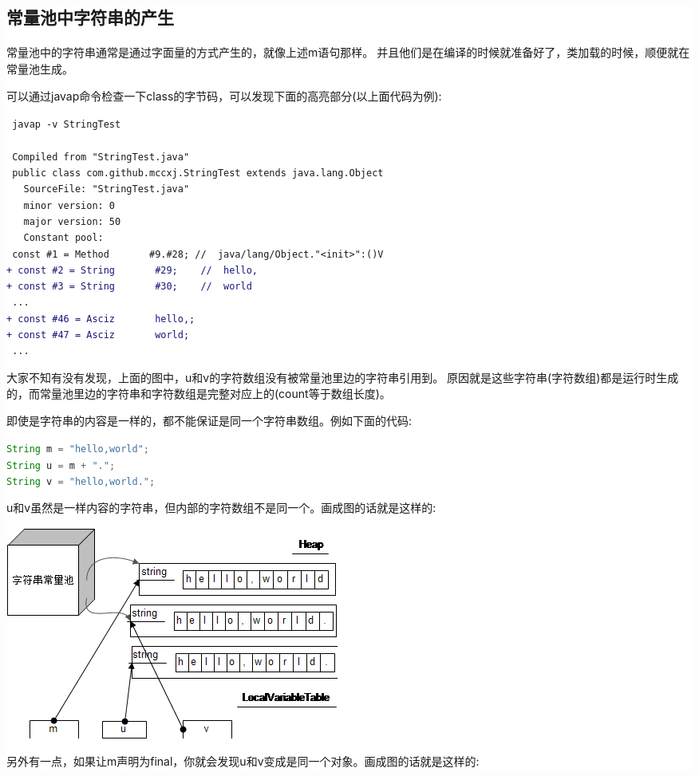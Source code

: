## 常量池中字符串的产生

常量池中的字符串通常是通过字面量的方式产生的，就像上述m语句那样。
并且他们是在编译的时候就准备好了，类加载的时候，顺便就在常量池生成。

可以通过javap命令检查一下class的字节码，可以发现下面的高亮部分(以上面代码为例):

``` diff
 javap -v StringTest
 
 Compiled from "StringTest.java"
 public class com.github.mccxj.StringTest extends java.lang.Object
   SourceFile: "StringTest.java"
   minor version: 0
   major version: 50
   Constant pool:
 const #1 = Method       #9.#28; //  java/lang/Object."<init>":()V
+ const #2 = String       #29;    //  hello,
+ const #3 = String       #30;    //  world
 ...
+ const #46 = Asciz       hello,;
+ const #47 = Asciz       world;
 ...
```

大家不知有没有发现，上面的图中，u和v的字符数组没有被常量池里边的字符串引用到。
原因就是这些字符串(字符数组)都是运行时生成的，而常量池里边的字符串和字符数组是完整对应上的(count等于数组长度)。

即使是字符串的内容是一样的，都不能保证是同一个字符串数组。例如下面的代码:

``` java
String m = "hello,world";
String u = m + ".";
String v = "hello,world.";
```

u和v虽然是一样内容的字符串，但内部的字符数组不是同一个。画成图的话就是这样的:

![不同字符数组在内存中的布局](/assets/images/2013/string/string4.png)

另外有一点，如果让m声明为final，你就会发现u和v变成是同一个对象。画成图的话就是这样的:
